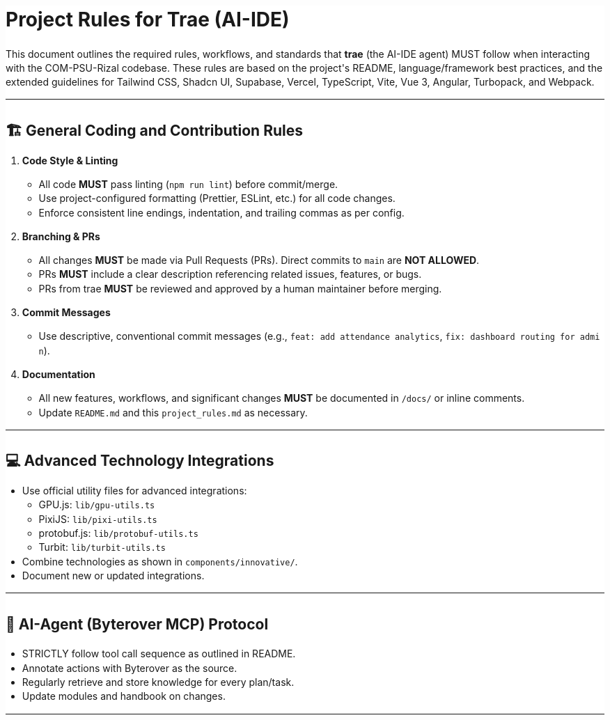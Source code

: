 # Project Rules for Trae (AI-IDE)

This document outlines the required rules, workflows, and standards that **trae** (the AI-IDE agent) MUST follow when interacting with the COM-PSU-Rizal codebase. These rules are based on the project's README, language/framework best practices, and the extended guidelines for Tailwind CSS, Shadcn UI, Supabase, Vercel, TypeScript, Vite, Vue 3, Angular, Turbopack, and Webpack.

---

## 🏗️ General Coding and Contribution Rules

1. **Code Style & Linting**
   - All code **MUST** pass linting (`npm run lint`) before commit/merge.
   - Use project-configured formatting (Prettier, ESLint, etc.) for all code changes.
   - Enforce consistent line endings, indentation, and trailing commas as per config.

2. **Branching & PRs**
   - All changes **MUST** be made via Pull Requests (PRs). Direct commits to `main` are **NOT ALLOWED**.
   - PRs **MUST** include a clear description referencing related issues, features, or bugs.
   - PRs from trae **MUST** be reviewed and approved by a human maintainer before merging.

3. **Commit Messages**
   - Use descriptive, conventional commit messages (e.g., `feat: add attendance analytics`, `fix: dashboard routing for admin`).

4. **Documentation**
   - All new features, workflows, and significant changes **MUST** be documented in `/docs/` or inline comments.
   - Update `README.md` and this `project_rules.md` as necessary.

---

## 💻 Advanced Technology Integrations

- Use official utility files for advanced integrations:
  - GPU.js: `lib/gpu-utils.ts`
  - PixiJS: `lib/pixi-utils.ts`
  - protobuf.js: `lib/protobuf-utils.ts`
  - Turbit: `lib/turbit-utils.ts`
- Combine technologies as shown in `components/innovative/`.
- Document new or updated integrations.

---

## 🤖 AI-Agent (Byterover MCP) Protocol

- STRICTLY follow tool call sequence as outlined in README.
- Annotate actions with Byterover as the source.
- Regularly retrieve and store knowledge for every plan/task.
- Update modules and handbook on changes.

---